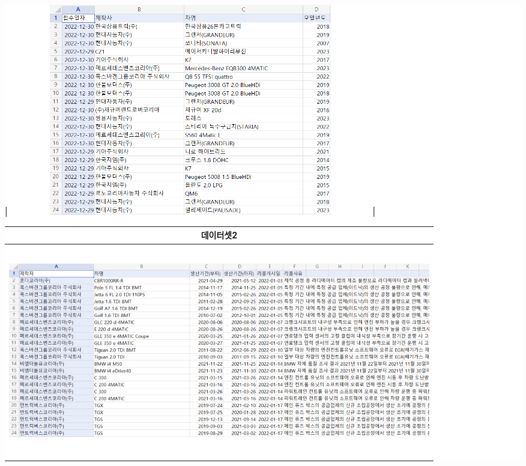   | <img width="600" height="350" src="./df 사진/cars_recall1.PNG"/> |
  
  |                          데이터셋2                           |
  | :-------------------------------------------------------: |
  | <img width="700" height="350" src="./df 사진/cars_recall2.PNG"/> |
